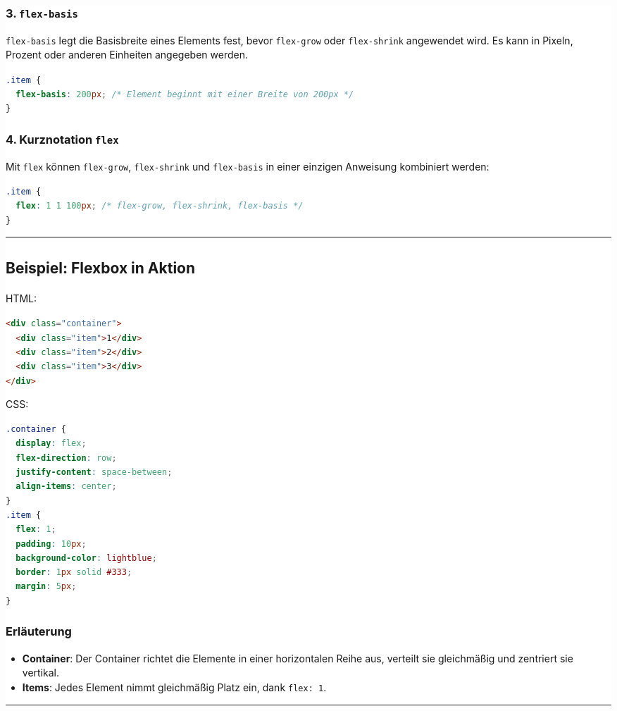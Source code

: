 ### 3. `flex-basis`

`flex-basis` legt die Basisbreite eines Elements fest, bevor `flex-grow` oder `flex-shrink` angewendet wird. Es kann in Pixeln, Prozent oder anderen Einheiten angegeben werden.
```css
.item {
  flex-basis: 200px; /* Element beginnt mit einer Breite von 200px */ 
}
```

### 4. Kurznotation `flex`

Mit `flex` können `flex-grow`, `flex-shrink` und `flex-basis` in einer einzigen Anweisung kombiniert werden:
```css
.item {
  flex: 1 1 100px; /* flex-grow, flex-shrink, flex-basis */
}
```

---

## Beispiel: Flexbox in Aktion

HTML:
```html
<div class="container">
  <div class="item">1</div>
  <div class="item">2</div>
  <div class="item">3</div>
</div>
```

CSS:
```css
.container {
  display: flex;
  flex-direction: row;
  justify-content: space-between;
  align-items: center;
}
.item {
  flex: 1;
  padding: 10px;
  background-color: lightblue;
  border: 1px solid #333;
  margin: 5px;
}
```

### Erläuterung

- **Container**: Der Container richtet die Elemente in einer horizontalen Reihe aus, verteilt sie gleichmäßig und zentriert sie vertikal.
- **Items**: Jedes Element nimmt gleichmäßig Platz ein, dank `flex: 1`.

---
